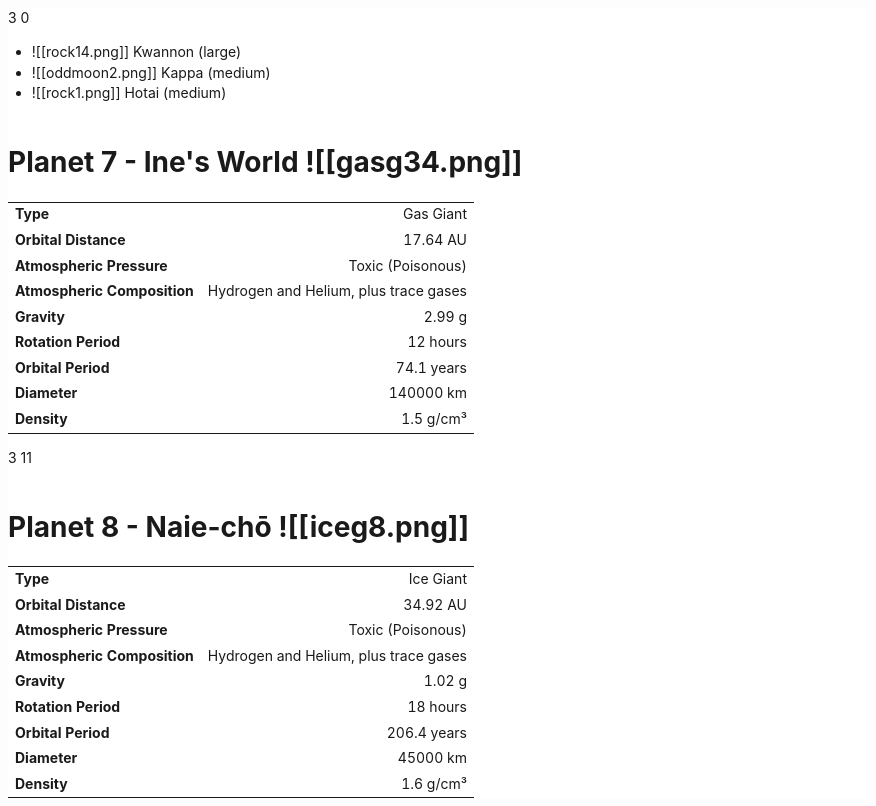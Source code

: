 

3
0

- ![[rock14.png]] Kwannon (large)
- ![[oddmoon2.png]] Kappa (medium)
- ![[rock1.png]] Hotai (medium)


# Planet 7 - Ine's World ![[gasg34.png]]
|                             |                           |
| --------------------------- | -------------------------:|
| **Type**                    |             Gas Giant |
| **Orbital Distance**        |   17.64 AU |
| **Atmospheric Pressure**    |       Toxic (Poisonous) |
| **Atmospheric Composition** |      Hydrogen and Helium, plus trace gases |
| **Gravity**                 |        2.99 g |
| **Rotation Period**         |  12 hours |
| **Orbital Period** | 74.1 years |
| **Diameter**                |      140000 km | 
| **Density**                 |    1.5 g/cm³ |



3
11



# Planet 8 - Naie-chō ![[iceg8.png]]
|                             |                           |
| --------------------------- | -------------------------:|
| **Type**                    |             Ice Giant |
| **Orbital Distance**        |   34.92 AU |
| **Atmospheric Pressure**    |       Toxic (Poisonous) |
| **Atmospheric Composition** |      Hydrogen and Helium, plus trace gases |
| **Gravity**                 |        1.02 g |
| **Rotation Period**         |  18 hours |
| **Orbital Period** | 206.4 years |
| **Diameter**                |      45000 km | 
| **Density**                 |    1.6 g/cm³ |
